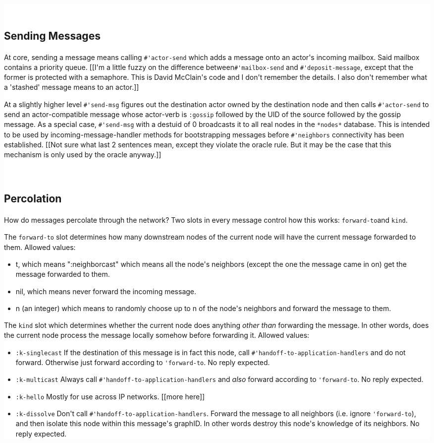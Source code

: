  

Sending Messages
----------------

At core, sending a message means calling `#'actor-send` which adds a message
onto an actor's incoming mailbox. Said mailbox contains a priority queue. [[I'm
a little fuzzy on the difference between`#'mailbox-send` and
`#'deposit-message`, except that the former is protected with a semaphore. This
is David McClain's code and I don't remember the details. I also don't remember
what a 'stashed' message means to an actor.]]

At a slightly higher level `#'send-msg` figures out the destination actor owned
by the destination node and then calls `#'actor-send` to send an
actor-compatible message whose actor-verb is `:gossip` followed by the UID of
the source followed by the gossip message. As a special case, `#'send-msg` with
a destuid of 0 broadcasts it to all real nodes in the `*nodes*` database. This
is intended to be used by incoming-message-handler methods for bootstrapping
messages before `#'neighbors` connectivity has been established. [[Not sure what
last 2 sentences mean, except they violate the oracle rule. But it may be the
case that this mechanism is only used by the oracle anyway.]]

 

Percolation
-----------

How do messages percolate through the network? Two slots in every message
control how this works: `forward-to`and `kind`.

The `forward-to` slot determines how many downstream nodes of the current node
will have the current message forwarded to them. Allowed values:

-   t, which means ":neighborcast" which means all the node's neighbors (except
    the one the message came in on) get the message forwarded to them.

-   nil, which means never forward the incoming message.

-   n (an integer) which means to randomly choose up to n of the node's
    neighbors and forward the message to them.

The `kind` slot which determines whether the current node does anything *other
than* forwarding the message. In other words, does the current node process the
message locally somehow before forwarding it. Allowed values:

-   `:k-singlecast` If the destination of this message is in fact this node,
    call `#'handoff-to-application-handlers` and do not forward. Otherwise just
    forward according to `'forward-to`. No reply expected.

-   `:k-multicast` Always call `#'handoff-to-application-handlers` and *also*
    forward according to `'forward-to`. No reply expected.

-   `:k-hello` Mostly for use across IP networks. [[more here]]

-   `:k-dissolve` Don't call `#'handoff-to-application-handlers`. Forward the
    message to all neighbors (i.e. ignore `'forward-to`), and then isolate this
    node within this message's graphID. In other words destroy this node's
    knowledge of its neighbors. No reply expected.
